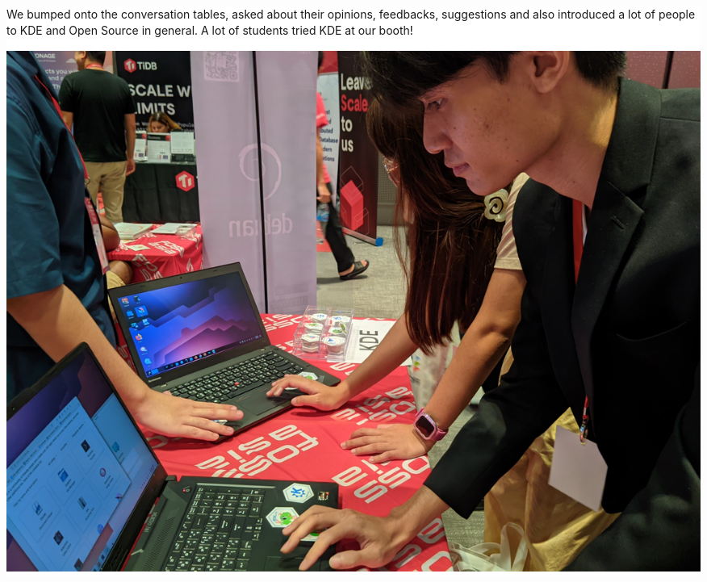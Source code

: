 We bumped onto the conversation tables, asked about their opinions, feedbacks, suggestions and also introduced a lot of people to KDE and Open Source in general. A lot of students tried KDE at our booth!

![](students_trying_kde.jpg)